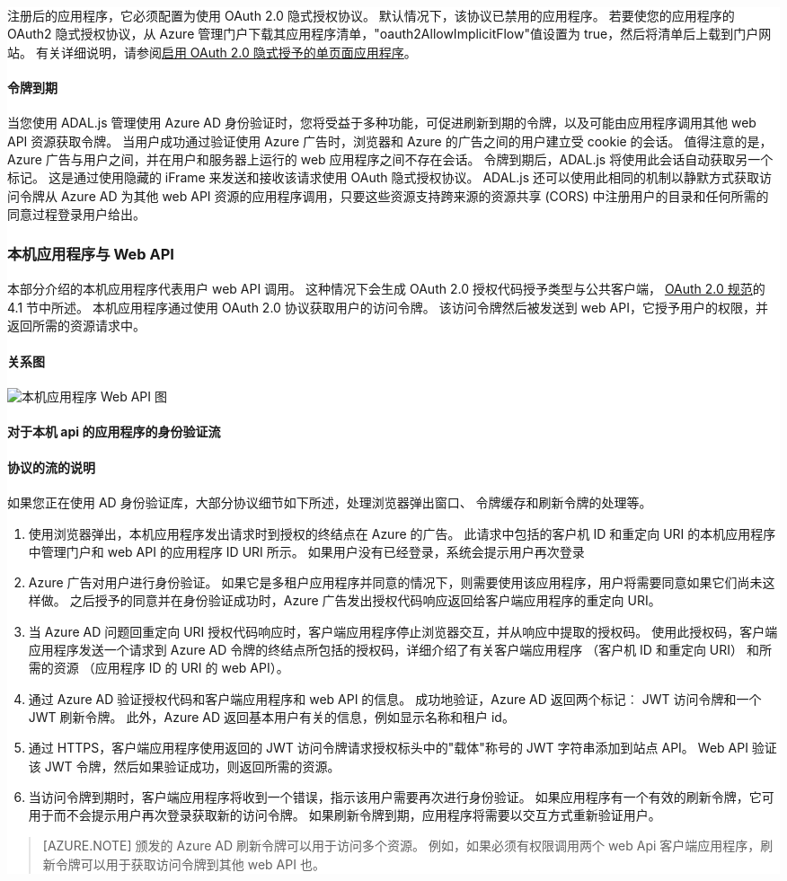 注册后的应用程序，它必须配置为使用 OAuth 2.0 隐式授权协议。 默认情况下，该协议已禁用的应用程序。 若要使您的应用程序的 OAuth2 隐式授权协议，从 Azure 管理门户下载其应用程序清单，"oauth2AllowImplicitFlow"值设置为 true，然后将清单后上载到门户网站。 有关详细说明，请参阅[启用 OAuth 2.0 隐式授予的单页面应用程序](active-directory-integrating-applications.md)。


#### <a name="token-expiration"></a>令牌到期

当您使用 ADAL.js 管理使用 Azure AD 身份验证时，您将受益于多种功能，可促进刷新到期的令牌，以及可能由应用程序调用其他 web API 资源获取令牌。 当用户成功通过验证使用 Azure 广告时，浏览器和 Azure 的广告之间的用户建立受 cookie 的会话。 值得注意的是，Azure 广告与用户之间，并在用户和服务器上运行的 web 应用程序之间不存在会话。 令牌到期后，ADAL.js 将使用此会话自动获取另一个标记。 这是通过使用隐藏的 iFrame 来发送和接收该请求使用 OAuth 隐式授权协议。 ADAL.js 还可以使用此相同的机制以静默方式获取访问令牌从 Azure AD 为其他 web API 资源的应用程序调用，只要这些资源支持跨来源的资源共享 (CORS) 中注册用户的目录和任何所需的同意过程登录用户给出。


### <a name="native-application-to-web-api"></a>本机应用程序与 Web API


本部分介绍的本机应用程序代表用户 web API 调用。 这种情况下会生成 OAuth 2.0 授权代码授予类型与公共客户端， [OAuth 2.0 规范](http://tools.ietf.org/html/rfc6749)的 4.1 节中所述。 本机应用程序通过使用 OAuth 2.0 协议获取用户的访问令牌。 该访问令牌然后被发送到 web API，它授予用户的权限，并返回所需的资源请求中。

#### <a name="diagram"></a>关系图

![本机应用程序 Web API 图](./media/active-directory-authentication-scenarios/native_app_to_web_api.png)

#### <a name="authentication-flow-for-native-application-to-api"></a>对于本机 api 的应用程序的身份验证流

#### <a name="description-of-protocol-flow"></a>协议的流的说明


如果您正在使用 AD 身份验证库，大部分协议细节如下所述，处理浏览器弹出窗口、 令牌缓存和刷新令牌的处理等。

1. 使用浏览器弹出，本机应用程序发出请求时到授权的终结点在 Azure 的广告。 此请求中包括的客户机 ID 和重定向 URI 的本机应用程序中管理门户和 web API 的应用程序 ID URI 所示。 如果用户没有已经登录，系统会提示用户再次登录


2. Azure 广告对用户进行身份验证。 如果它是多租户应用程序并同意的情况下，则需要使用该应用程序，用户将需要同意如果它们尚未这样做。 之后授予的同意并在身份验证成功时，Azure 广告发出授权代码响应返回给客户端应用程序的重定向 URI。


3. 当 Azure AD 问题回重定向 URI 授权代码响应时，客户端应用程序停止浏览器交互，并从响应中提取的授权码。 使用此授权码，客户端应用程序发送一个请求到 Azure AD 令牌的终结点所包括的授权码，详细介绍了有关客户端应用程序 （客户机 ID 和重定向 URI） 和所需的资源 （应用程序 ID 的 URI 的 web API）。


4. 通过 Azure AD 验证授权代码和客户端应用程序和 web API 的信息。 成功地验证，Azure AD 返回两个标记︰ JWT 访问令牌和一个 JWT 刷新令牌。 此外，Azure AD 返回基本用户有关的信息，例如显示名称和租户 id。


5. 通过 HTTPS，客户端应用程序使用返回的 JWT 访问令牌请求授权标头中的"载体"称号的 JWT 字符串添加到站点 API。 Web API 验证该 JWT 令牌，然后如果验证成功，则返回所需的资源。


6. 当访问令牌到期时，客户端应用程序将收到一个错误，指示该用户需要再次进行身份验证。 如果应用程序有一个有效的刷新令牌，它可用于而不会提示用户再次登录获取新的访问令牌。 如果刷新令牌到期，应用程序将需要以交互方式重新验证用户。


> [AZURE.NOTE] 颁发的 Azure AD 刷新令牌可以用于访问多个资源。 例如，如果必须有权限调用两个 web Api 客户端应用程序，刷新令牌可以用于获取访问令牌到其他 web API 也。
